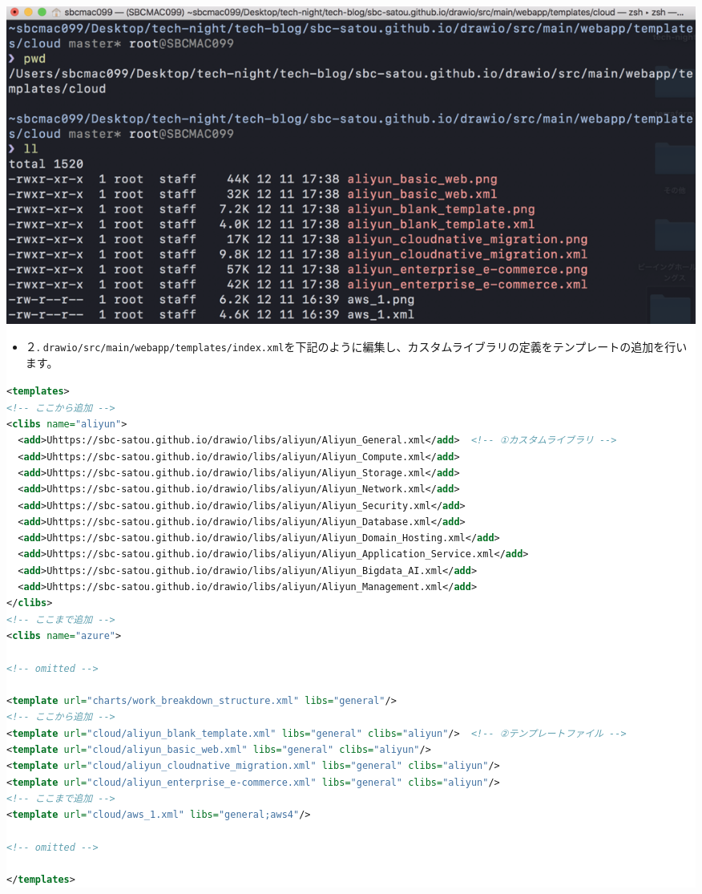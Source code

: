 ![img](https://raw.githubusercontent.com/sbopsv/cloud-tech/master/content/usecase-3rdParty/3rdParty_images_26006613480590800/20191211202630.png "img")     

- ２. `drawio/src/main/webapp/templates/index.xml`を下記のように編集し、カスタムライブラリの定義をテンプレートの追加を行います。

```xml
<templates>
<!-- ここから追加 -->
<clibs name="aliyun">
  <add>Uhttps://sbc-satou.github.io/drawio/libs/aliyun/Aliyun_General.xml</add>  <!-- ①カスタムライブラリ -->
  <add>Uhttps://sbc-satou.github.io/drawio/libs/aliyun/Aliyun_Compute.xml</add>
  <add>Uhttps://sbc-satou.github.io/drawio/libs/aliyun/Aliyun_Storage.xml</add>
  <add>Uhttps://sbc-satou.github.io/drawio/libs/aliyun/Aliyun_Network.xml</add>
  <add>Uhttps://sbc-satou.github.io/drawio/libs/aliyun/Aliyun_Security.xml</add>
  <add>Uhttps://sbc-satou.github.io/drawio/libs/aliyun/Aliyun_Database.xml</add>
  <add>Uhttps://sbc-satou.github.io/drawio/libs/aliyun/Aliyun_Domain_Hosting.xml</add>
  <add>Uhttps://sbc-satou.github.io/drawio/libs/aliyun/Aliyun_Application_Service.xml</add>
  <add>Uhttps://sbc-satou.github.io/drawio/libs/aliyun/Aliyun_Bigdata_AI.xml</add>  
  <add>Uhttps://sbc-satou.github.io/drawio/libs/aliyun/Aliyun_Management.xml</add>
</clibs>
<!-- ここまで追加 -->
<clibs name="azure">

<!-- omitted -->

<template url="charts/work_breakdown_structure.xml" libs="general"/>
<!-- ここから追加 -->
<template url="cloud/aliyun_blank_template.xml" libs="general" clibs="aliyun"/>  <!-- ②テンプレートファイル -->
<template url="cloud/aliyun_basic_web.xml" libs="general" clibs="aliyun"/>
<template url="cloud/aliyun_cloudnative_migration.xml" libs="general" clibs="aliyun"/>
<template url="cloud/aliyun_enterprise_e-commerce.xml" libs="general" clibs="aliyun"/>
<!-- ここまで追加 -->
<template url="cloud/aws_1.xml" libs="general;aws4"/>

<!-- omitted -->

</templates>
```
